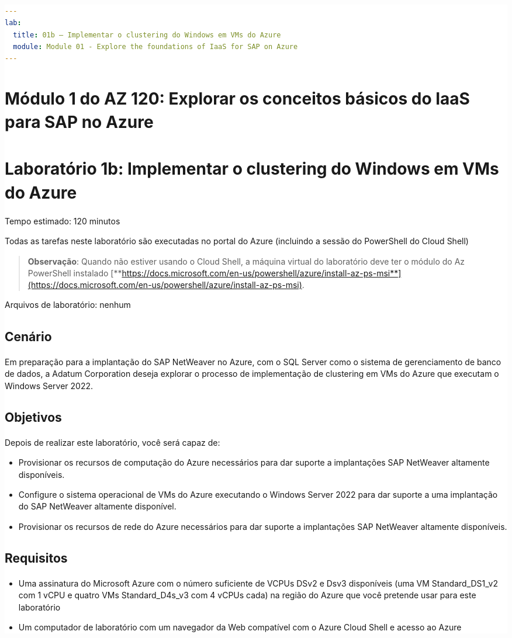 ```yaml
---
lab:
  title: 01b – Implementar o clustering do Windows em VMs do Azure
  module: Module 01 - Explore the foundations of IaaS for SAP on Azure
---
```


# Módulo 1 do AZ 120: Explorar os conceitos básicos do IaaS para SAP no Azure
# Laboratório 1b: Implementar o clustering do Windows em VMs do Azure

Tempo estimado: 120 minutos

Todas as tarefas neste laboratório são executadas no portal do Azure (incluindo a sessão do PowerShell do Cloud Shell)  

   > **Observação**: Quando não estiver usando o Cloud Shell, a máquina virtual do laboratório deve ter o módulo do Az PowerShell instalado [**https://docs.microsoft.com/en-us/powershell/azure/install-az-ps-msi**](https://docs.microsoft.com/en-us/powershell/azure/install-az-ps-msi).

Arquivos de laboratório: nenhum

## Cenário
  
Em preparação para a implantação do SAP NetWeaver no Azure, com o SQL Server como o sistema de gerenciamento de banco de dados, a Adatum Corporation deseja explorar o processo de implementação de clustering em VMs do Azure que executam o Windows Server 2022.

## Objetivos
  
Depois de realizar este laboratório, você será capaz de:

-   Provisionar os recursos de computação do Azure necessários para dar suporte a implantações SAP NetWeaver altamente disponíveis.

-   Configure o sistema operacional de VMs do Azure executando o Windows Server 2022 para dar suporte a uma implantação do SAP NetWeaver altamente disponível.

-   Provisionar os recursos de rede do Azure necessários para dar suporte a implantações SAP NetWeaver altamente disponíveis.

## Requisitos

-   Uma assinatura do Microsoft Azure com o número suficiente de VCPUs DSv2 e Dsv3 disponíveis (uma VM Standard_DS1_v2 com 1 vCPU e quatro VMs Standard_D4s_v3 com 4 vCPUs cada) na região do Azure que você pretende usar para este laboratório

-   Um computador de laboratório com um navegador da Web compatível com o Azure Cloud Shell e acesso ao Azure
